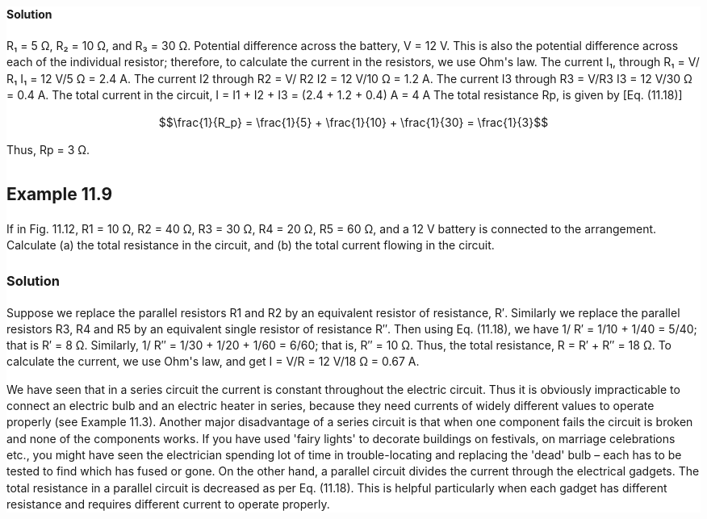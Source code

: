 #### Solution

R₁ = 5 Ω, R₂ = 10 Ω, and R₃ = 30 Ω.
Potential difference across the battery, V = 12 V.
This is also the potential difference across each of the individual resistor; therefore, to calculate the current in the resistors, we use Ohm's law.
The current I₁, through R₁ = V/ R₁
                   I₁ = 12 V/5 Ω = 2.4 A.
The current I2 through R2 = V/ R2
I2 = 12 V/10 Ω = 1.2 A.
The current I3 through R3 = V/R3
I3 = 12 V/30 Ω = 0.4 A.
The total current in the circuit,
I = I1 + I2 + I3
= (2.4 + 1.2 + 0.4) A
= 4 A
The total resistance Rp, is given by [Eq. (11.18)]

$$\frac{1}{R_p} = \frac{1}{5} + \frac{1}{10} + \frac{1}{30} = \frac{1}{3}$$

Thus, Rp = 3 Ω.

## Example 11.9
If in Fig. 11.12, R1 = 10 Ω, R2 = 40 Ω, R3 = 30 Ω, R4 = 20 Ω, R5 = 60 Ω,
and a 12 V battery is connected to the arrangement. Calculate
(a) the total resistance in the circuit, and (b) the total current flowing
in the circuit.

### Solution
Suppose we replace the parallel resistors R1 and R2 by an
equivalent resistor of resistance, R′. Similarly we replace
the parallel resistors R3, R4 and R5 by an equivalent single
resistor of resistance R″. Then using Eq. (11.18), we have
1/ R′ = 1/10 + 1/40 = 5/40; that is R′ = 8 Ω.
Similarly, 1/ R″ = 1/30 + 1/20 + 1/60 = 6/60;
that is, R″ = 10 Ω.
Thus, the total resistance, R = R′ + R″ = 18 Ω.
To calculate the current, we use Ohm's law, and get
I = V/R = 12 V/18 Ω = 0.67 A.

We have seen that in a series circuit the current is constant
throughout the electric circuit. Thus it is obviously impracticable to
connect an electric bulb and an electric heater in series, because they
need currents of widely different values to operate properly (see Example
11.3). Another major disadvantage of a series circuit is that when one
component fails the circuit is broken and none of the components works.
If you have used 'fairy lights' to decorate buildings on festivals, on
marriage celebrations etc., you might have seen the electrician spending
lot of time in trouble-locating and replacing the 'dead' bulb – each has
to be tested to find which has fused or gone. On the other hand, a parallel
circuit divides the current through the electrical gadgets. The total
resistance in a parallel circuit is decreased as per Eq. (11.18). This is
helpful particularly when each gadget has different resistance and
requires different current to operate properly.

